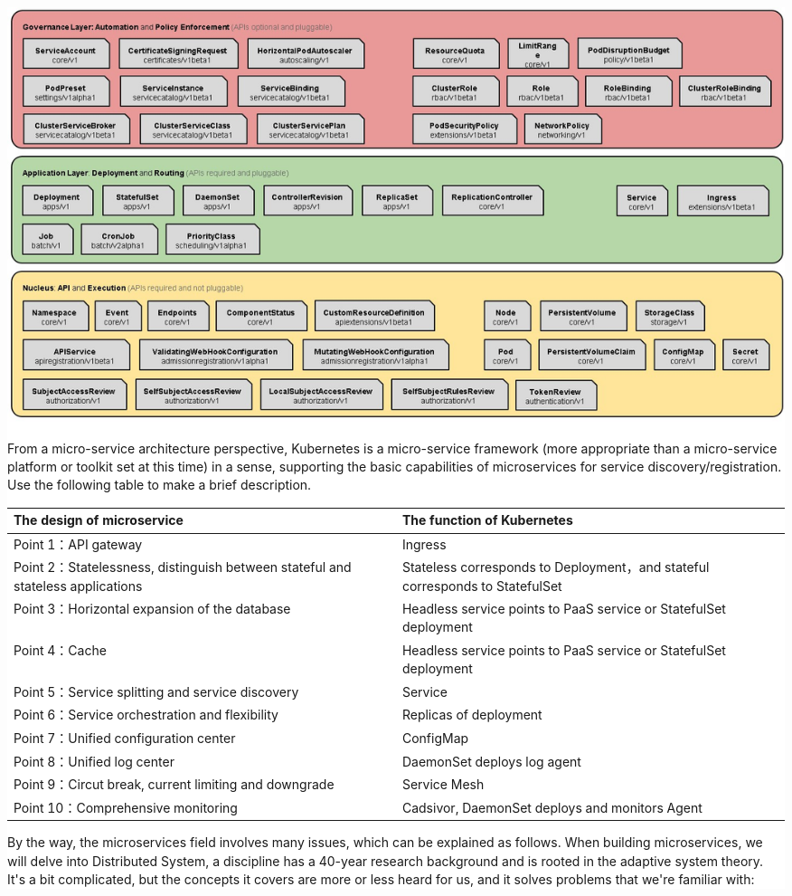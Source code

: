 ![img](../../img/blog/k8s/1.png)


From a micro-service architecture perspective, Kubernetes is a micro-service framework (more appropriate than a micro-service platform or toolkit set at this time) in a sense, supporting the basic capabilities of microservices for service discovery/registration. Use the following table to make a brief description.

| The design of microservice | The function of Kubernetes |
| :--- | :--- |
| Point 1：API gateway  | Ingress |
| Point 2：Statelessness, distinguish between stateful and stateless applications  | Stateless corresponds to Deployment，and stateful corresponds to StatefulSet |
| Point 3：Horizontal expansion of the database  | Headless service points to PaaS service or StatefulSet deployment |
| Point 4：Cache   | Headless service points to PaaS service or StatefulSet deployment |
| Point 5：Service splitting and service discovery  | Service |
| Point 6：Service orchestration and flexibility  | Replicas of deployment |
| Point 7：Unified configuration center  | ConfigMap |
| Point 8：Unified log center  | DaemonSet deploys log agent |
| Point 9：Circut break, current limiting and downgrade  | Service Mesh |
| Point 10：Comprehensive monitoring   | Cadsivor, DaemonSet deploys and monitors Agent |

By the way, the microservices field involves many issues, which can be explained as follows. When building microservices, we will delve into Distributed System, a discipline has a 40-year research background and is rooted in the adaptive system theory. It's a bit complicated, but the concepts it covers are more or less heard for us, and it solves problems that we're familiar with:
